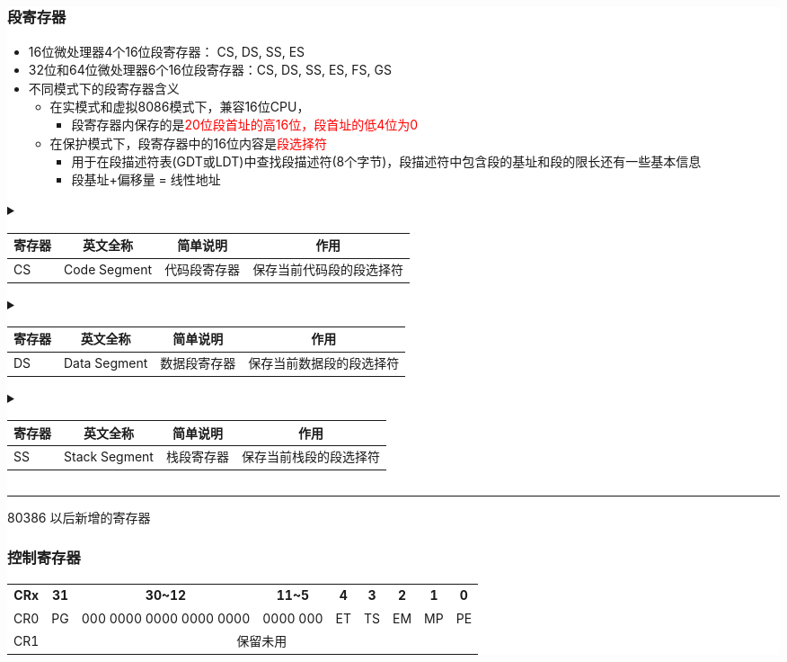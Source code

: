 ### 段寄存器

- 16位微处理器4个16位段寄存器： CS, DS, SS, ES
- 32位和64位微处理器6个16位段寄存器：CS, DS, SS, ES, FS, GS
- 不同模式下的段寄存器含义
  - 在实模式和虚拟8086模式下，兼容16位CPU，
    - 段寄存器内保存的是<font color=red>20位段首址的高16位，段首址的低4位为0</font>
  - 在保护模式下，段寄存器中的16位内容是<font color=red>段选择符</font>
    - 用于在段描述符表(GDT或LDT)中查找段描述符(8个字节)，段描述符中包含段的基址和段的限长还有一些基本信息
    - 段基址+偏移量 = 线性地址

<details><summary>

| 寄存器 | 英文全称 | 简单说明 | 作用 |
| --- | --- | --- | --- |
| CS | Code Segment | 代码段寄存器 | 保存当前代码段的段选择符 |
</summary></details>


<details><summary>

| 寄存器 | 英文全称 | 简单说明 | 作用 |
| --- | --- | --- | --- |
| DS | Data Segment | 数据段寄存器 | 保存当前数据段的段选择符 |
</summary></details>

<details><summary>

| 寄存器 | 英文全称 | 简单说明 | 作用 |
| --- | --- | --- | --- |
| SS | Stack Segment | 栈段寄存器 | 保存当前栈段的段选择符 |
</summary></details>

--------

80386 以后新增的寄存器

### 控制寄存器

<table>
<tr>
    <td colspan="1" align=center><b> CRx </b></td>
    <td colspan="1" align=center><b> 31 </b></td>
    <td colspan="19" align=center><b> 30~12 </b></td>
    <td colspan="7" align=center><b> 11~5 </b></td>
    <td colspan="1" align=center><b> 4 </b></td>
    <td colspan="1" align=center><b> 3 </b></td>
    <td colspan="1" align=center><b> 2 </b></td>
    <td colspan="1" align=center><b> 1 </b></td>
    <td colspan="1" align=center><b> 0 </b></td>
</tr>
<tr>
    <td colspan="1" align=center> CR0 </td>
    <td colspan="1" align=center> PG </td>
    <td colspan="19" align=center> 000 0000 0000 0000 0000 </td>
    <td colspan="7" align=center> 0000 000 </td>
    <td colspan="1" align=center> ET </td>
    <td colspan="1" align=center> TS </td>
    <td colspan="1" align=center> EM </td>
    <td colspan="1" align=center> MP </td>
    <td colspan="1" align=center> PE </td>
</tr>
<tr>
    <td colspan="1" align=center> CR1 </td>
    <td colspan="32" align=center> 保留未用 </td>
</tr>